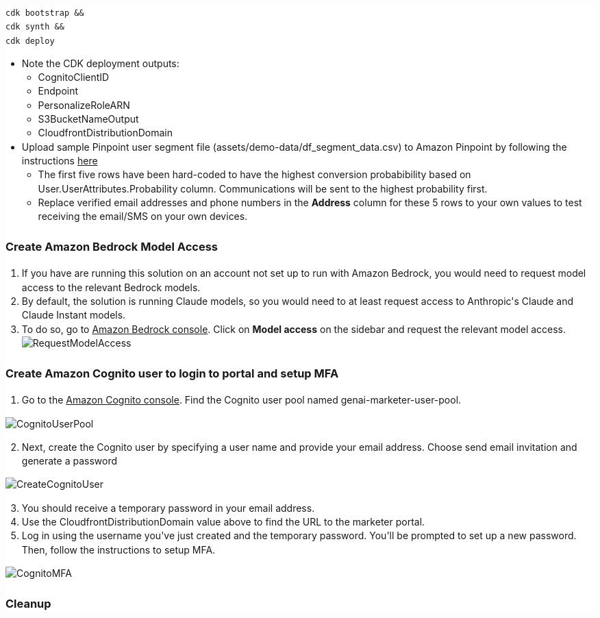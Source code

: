   ```
  cdk bootstrap &&
  cdk synth &&
  cdk deploy
  ```

- Note the CDK deployment outputs:
  - CognitoClientID
  - Endpoint
  - PersonalizeRoleARN
  - S3BucketNameOutput
  - CloudfrontDistributionDomain
- Upload sample Pinpoint user segment file (assets/demo-data/df_segment_data.csv) to Amazon Pinpoint by following the instructions [here](https://docs.aws.amazon.com/pinpoint/latest/userguide/segments-importing.html)
  - The first five rows have been hard-coded to have the highest conversion probabibility based on User.UserAttributes.Probability column. Communications will be sent to the highest probability first.
  - Replace verified email addresses and phone numbers in the **Address** column for these 5 rows to your own values to test receiving the email/SMS on your own devices.

### Create Amazon Bedrock Model Access

1. If you have are running this solution on an account not set up to run with Amazon Bedrock, you would need to request model access to the relevant Bedrock models.
2. By default, the solution is running Claude models, so you would need to at least request access to Anthropic's Claude and Claude Instant models.
3. To do so, go to [Amazon Bedrock console](https://console.aws.amazon.com/bedrock/). Click on **Model access** on the sidebar and request the relevant model access.
   ![RequestModelAccess](images/request_model_access.png)

### Create Amazon Cognito user to login to portal and setup MFA

1. Go to the [Amazon Cognito console](https://console.aws.amazon.com/cognito). Find the Cognito user pool named genai-marketer-user-pool.

![CognitoUserPool](images/cognito_user_pool.png)

2. Next, create the Cognito user by specifying a user name and provide your email address. Choose send email invitation and generate a password

![CreateCognitoUser](images/cognito_create_user.png)

3. You should receive a temporary password in your email address.
4. Use the CloudfrontDistributionDomain value above to find the URL to the marketer portal.
5. Log in using the username you've just created and the temporary password. You'll be prompted to set up a new password. Then, follow the instructions to setup MFA.

![CognitoMFA](images/cognito_mfa_setup.png)

### Cleanup
